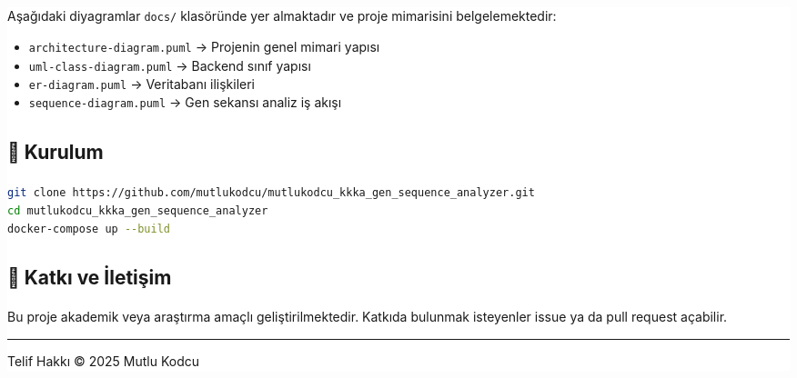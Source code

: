 Aşağıdaki diyagramlar `docs/` klasöründe yer almaktadır ve proje mimarisini belgelemektedir:

- `architecture-diagram.puml` → Projenin genel mimari yapısı
- `uml-class-diagram.puml` → Backend sınıf yapısı
- `er-diagram.puml` → Veritabanı ilişkileri
- `sequence-diagram.puml` → Gen sekansı analiz iş akışı


## 🚀 Kurulum

```bash
git clone https://github.com/mutlukodcu/mutlukodcu_kkka_gen_sequence_analyzer.git
cd mutlukodcu_kkka_gen_sequence_analyzer
docker-compose up --build
```

## 🧬 Katkı ve İletişim

Bu proje akademik veya araştırma amaçlı geliştirilmektedir. Katkıda bulunmak isteyenler issue ya da pull request açabilir.

---

Telif Hakkı © 2025 Mutlu Kodcu
